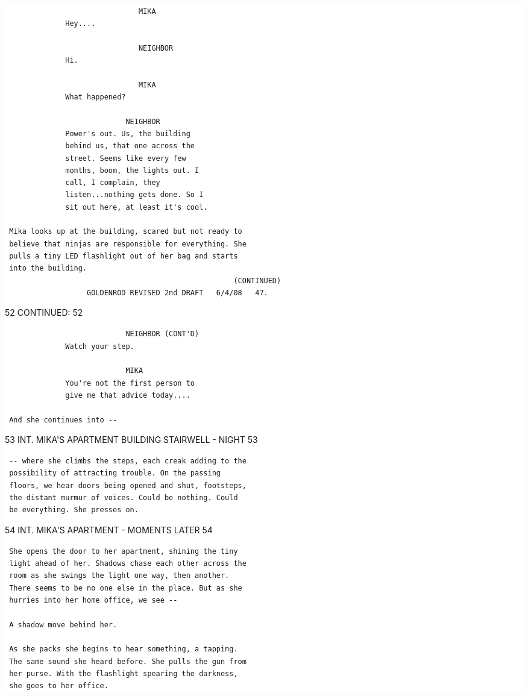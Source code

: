                                    MIKA
                  Hey....

                                   NEIGHBOR
                  Hi.

                                   MIKA
                  What happened?

                                NEIGHBOR
                  Power's out. Us, the building
                  behind us, that one across the
                  street. Seems like every few
                  months, boom, the lights out. I
                  call, I complain, they
                  listen...nothing gets done. So I
                  sit out here, at least it's cool.

     Mika looks up at the building, scared but not ready to
     believe that ninjas are responsible for everything. She
     pulls a tiny LED flashlight out of her bag and starts
     into the building.
                                                         (CONTINUED)
                       GOLDENROD REVISED 2nd DRAFT   6/4/08   47.
52   CONTINUED:                                                 52

                                NEIGHBOR (CONT'D)
                  Watch your step.

                                MIKA
                  You're not the first person to
                  give me that advice today....

     And she continues into --


53   INT. MIKA'S APARTMENT BUILDING STAIRWELL - NIGHT           53

     -- where she climbs the steps, each creak adding to the
     possibility of attracting trouble. On the passing
     floors, we hear doors being opened and shut, footsteps,
     the distant murmur of voices. Could be nothing. Could
     be everything. She presses on.


54   INT. MIKA'S APARTMENT - MOMENTS LATER                      54

     She opens the door to her apartment, shining the tiny
     light ahead of her. Shadows chase each other across the
     room as she swings the light one way, then another.
     There seems to be no one else in the place. But as she
     hurries into her home office, we see --

     A shadow move behind her.

     As she packs she begins to hear something, a tapping.
     The same sound she heard before. She pulls the gun from
     her purse. With the flashlight spearing the darkness,
     she goes to her office.

